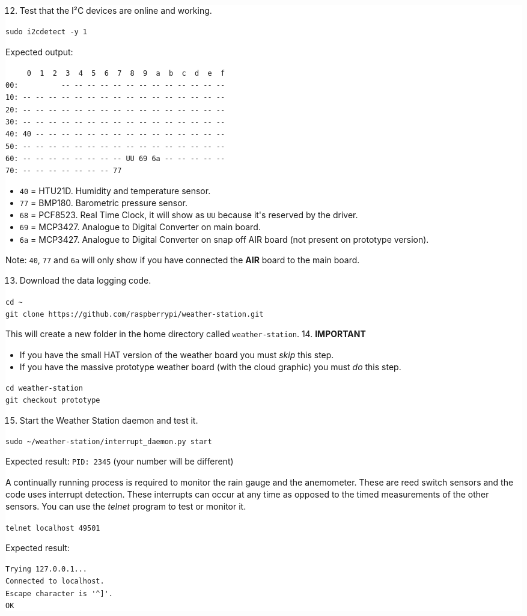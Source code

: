 12. Test that the I²C devices are online and working.

  `sudo i2cdetect -y 1`
  
  Expected output:
  
  ```
       0  1  2  3  4  5  6  7  8  9  a  b  c  d  e  f
  00:          -- -- -- -- -- -- -- -- -- -- -- -- -- 
  10: -- -- -- -- -- -- -- -- -- -- -- -- -- -- -- -- 
  20: -- -- -- -- -- -- -- -- -- -- -- -- -- -- -- -- 
  30: -- -- -- -- -- -- -- -- -- -- -- -- -- -- -- -- 
  40: 40 -- -- -- -- -- -- -- -- -- -- -- -- -- -- -- 
  50: -- -- -- -- -- -- -- -- -- -- -- -- -- -- -- -- 
  60: -- -- -- -- -- -- -- -- UU 69 6a -- -- -- -- -- 
  70: -- -- -- -- -- -- -- 77                         
  ```
  
  - `40` = HTU21D. Humidity and temperature sensor.
  - `77` = BMP180. Barometric pressure sensor.
  - `68` = PCF8523. Real Time Clock, it will show as `UU` because it's reserved by the driver.
  - `69` = MCP3427. Analogue to Digital Converter on main board.
  - `6a` = MCP3427. Analogue to Digital Converter on snap off AIR board (not present on prototype version).

  Note: `40`, `77` and `6a` will only show if you have connected the **AIR** board to the main board.

13. Download the data logging code.

  ```
  cd ~
  git clone https://github.com/raspberrypi/weather-station.git
  ```
  
  This will create a new folder in the home directory called `weather-station`.
14. **IMPORTANT**
  - If you have the small HAT version of the weather board you must *skip* this step.
  - If you have the massive prototype weather board (with the cloud graphic) you must *do* this step.

  ```
  cd weather-station
  git checkout prototype
  ```
15. Start the Weather Station daemon and test it.

  `sudo ~/weather-station/interrupt_daemon.py start`
  
  Expected result: `PID: 2345` (your number will be different)
  
  A continually running process is required to monitor the rain gauge and the anemometer. These are reed switch sensors and the code uses interrupt detection. These interrupts can occur at any time as opposed to the timed measurements of the other sensors. You can use the *telnet* program to test or monitor it.
  
  `telnet localhost 49501`
  
  Expected result:
  
  ```
  Trying 127.0.0.1...
  Connected to localhost.
  Escape character is '^]'.
  OK
  ```
  